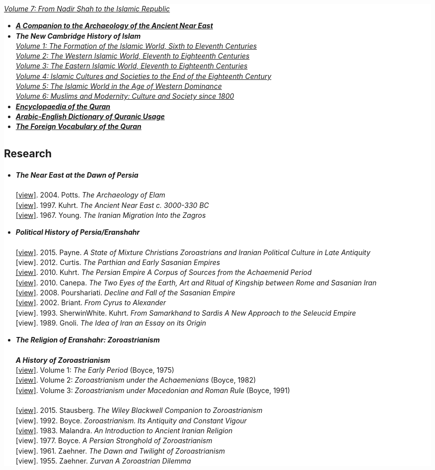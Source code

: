 [_Volume 7: From Nadir Shah to the Islamic Republic_](https://www.cambridge.org/core/books/cambridge-history-of-iran/5C8E0F5F76CDA01CFBC1505F1612CD48)
* [**_A Companion to the Archaeology of the Ancient Near East_** ](https://www.wiley.com/en-us/A+Companion+to+the+Archaeology+of+the+Ancient+Near+East-p-9781405189880)  
* **_The New Cambridge History of Islam_**  
[_Volume 1: The Formation of the Islamic World, Sixth to Eleventh Centuries_](https://www.cambridge.org/core/books/new-cambridge-history-of-islam/F5168228014274EAA4D7DCDB25627720)  
[_Volume 2: The Western Islamic World, Eleventh to Eighteenth Centuries_](https://www.cambridge.org/core/books/new-cambridge-history-of-islam/CAEA752E397DC65D731D28B4E64AE760)  
[_Volume 3: The Eastern Islamic World, Eleventh to Eighteenth Centuries_](https://www.cambridge.org/core/books/new-cambridge-history-of-islam/C39D67269342EBD437A11D25CEA81769)  
[_Volume 4: Islamic Cultures and Societies to the End of the Eighteenth Century_](https://www.cambridge.org/core/books/new-cambridge-history-of-islam/E32DFCAE452A7FB7247318D16723F1E6)  
[_Volume 5: The Islamic World in the Age of Western Dominance_](https://www.cambridge.org/core/books/new-cambridge-history-of-islam/389FA4A5C18A5C31892061BEBD346A18)  
[_Volume 6: Muslims and Modernity: Culture and Society since 1800_](https://www.cambridge.org/core/books/new-cambridge-history-of-islam/11163FB3BBB4A718C082BC0BA0F1F71A)  
* [**_Encyclopaedia of the Quran_**  ](https://brill.com/display/serial/ENQU)  
* [**_Arabic-English Dictionary of Quranic Usage_**](https://brill.com/display/title/12492)  
* [**_The Foreign Vocabulary of the Quran_**](https://brill.com/display/title/13028)  

## Research

* **_The Near East at the Dawn of Persia_**<br/><br/>
[[view]](https://www.cambridge.org/core/books/archaeology-of-elam/E0F36153F732397AE1480DA2603ABA28). 2004. Potts. _The Archaeology of Elam_  
[[view]](https://www.routledge.com/The-Ancient-Near-East-c3000330-BC-2-volumes/Kuhrt/p/book/9780415167628#). 1997. Kuhrt. _The Ancient Near East c. 3000-330 BC_  
[[view]](https://www.tandfonline.com/doi/abs/10.1080/05786967.1967.11834760). 1967. Young. _The Iranian Migration Into the Zagros_  

* **_Political History of Persia/Eranshahr_**<br/><br/>
[[view]](https://www.ucpress.edu/book/9780520292451/a-state-of-mixture). 2015. Payne. _A State of Mixture Christians Zoroastrians and Iranian Political Culture in Late Antiquity_  
[view]. 2012. Curtis. _The Parthian and Early Sasanian Empires_  
[[view]](https://www.routledge.com/The-Persian-Empire-A-Corpus-of-Sources-from-the-Achaemenid-Period/Kuhrt/p/book/9780415436281). 2010. Kuhrt. _The Persian Empire A Corpus of Sources from the Achaemenid Period_  
[[view]](https://www.ucpress.edu/book/9780520294837/the-two-eyes-of-the-earth). 2010. Canepa. _The Two Eyes of the Earth, Art and Ritual of Kingship between Rome and Sasanian Iran_  
[[view]](https://www.bloomsbury.com/us/decline-and-fall-of-the-sasanian-empire-9781784537470/). 2008. Pourshariati. _Decline and Fall of the Sasanian Empire_  
[[view]](https://www.eisenbrauns.org/books/titles/978-1-57506-031-6.html). 2002. Briant. _From Cyrus to Alexander_  
[view]. 1993. SherwinWhite. Kuhrt. _From Samarkhand to Sardis A New Approach to the Seleucid Empire_  
[view]. 1989. Gnoli. _The Idea of Iran an Essay on its Origin_  

* **_The Religion of Eranshahr: Zoroastrianism_**<br/><br/>
**_A History of Zoroastrianism_**  
[[view]](https://brill.com/display/title/1973). Volume 1: _The Early Period_ (Boyce, 1975)  
[[view]](https://brill.com/display/title/17838). Volume 2: _Zoroastrianism under the Achaemenians_ (Boyce, 1982)  
[[view]](https://brill.com/display/title/17839). Volume 3: _Zoroastrianism under Macedonian and Roman Rule_ (Boyce, 1991)<br/><br/>
[[view]](https://onlinelibrary.wiley.com/doi/book/10.1002/9781118785539). 2015. Stausberg. _The Wiley Blackwell Companion to Zoroastrianism_   
[view]. 1992. Boyce. _Zoroastrianism. Its Antiquity and Constant Vigour_  
[[view]](https://www.upress.umn.edu/book-division/books/an-introduction-to-ancient-iranian-religion). 1983. Malandra. _An Introduction to Ancient Iranian Religion_  
[view]. 1977. Boyce. _A Persian Stronghold of Zoroastrianism_  
[view]. 1961. Zaehner. _The Dawn and Twilight of Zoroastrianism_  
[view]. 1955. Zaehner. _Zurvan A Zoroastrian Dilemma_  
